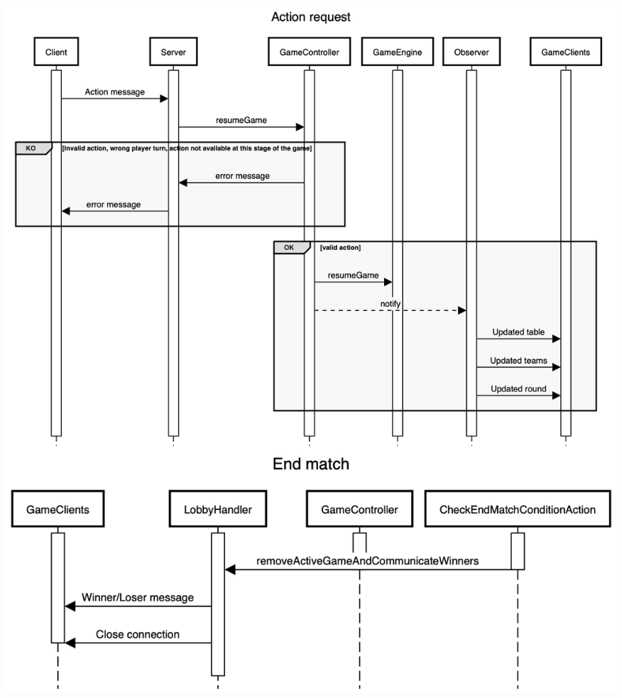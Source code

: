 ![Action request](Sequence_diagrams/3_action_request.png)
![End match](Sequence_diagrams/4_end_match.png)